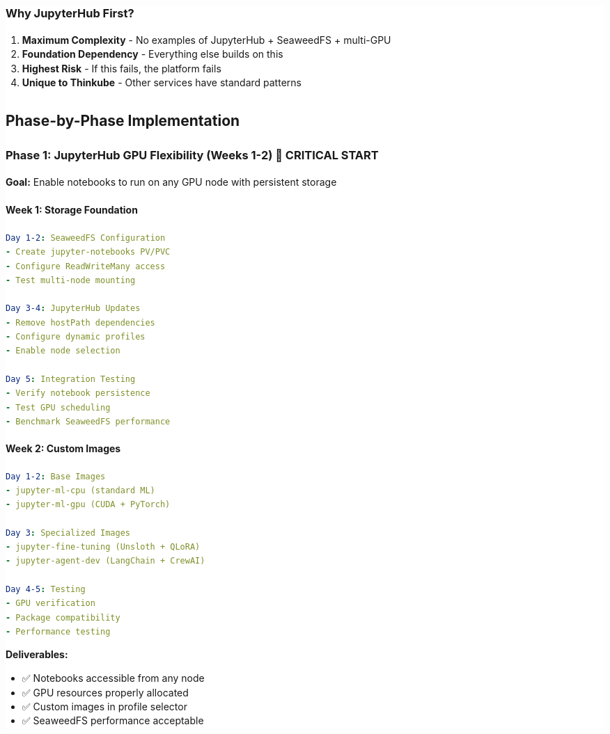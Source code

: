 ### Why JupyterHub First?

1. **Maximum Complexity** - No examples of JupyterHub + SeaweedFS + multi-GPU
2. **Foundation Dependency** - Everything else builds on this
3. **Highest Risk** - If this fails, the platform fails
4. **Unique to Thinkube** - Other services have standard patterns

## Phase-by-Phase Implementation

### Phase 1: JupyterHub GPU Flexibility (Weeks 1-2) 🔴 CRITICAL START

**Goal:** Enable notebooks to run on any GPU node with persistent storage

#### Week 1: Storage Foundation
```yaml
Day 1-2: SeaweedFS Configuration
- Create jupyter-notebooks PV/PVC
- Configure ReadWriteMany access
- Test multi-node mounting

Day 3-4: JupyterHub Updates
- Remove hostPath dependencies
- Configure dynamic profiles
- Enable node selection

Day 5: Integration Testing
- Verify notebook persistence
- Test GPU scheduling
- Benchmark SeaweedFS performance
```

#### Week 2: Custom Images
```yaml
Day 1-2: Base Images
- jupyter-ml-cpu (standard ML)
- jupyter-ml-gpu (CUDA + PyTorch)

Day 3: Specialized Images
- jupyter-fine-tuning (Unsloth + QLoRA)
- jupyter-agent-dev (LangChain + CrewAI)

Day 4-5: Testing
- GPU verification
- Package compatibility
- Performance testing
```

**Deliverables:**
- ✅ Notebooks accessible from any node
- ✅ GPU resources properly allocated
- ✅ Custom images in profile selector
- ✅ SeaweedFS performance acceptable
